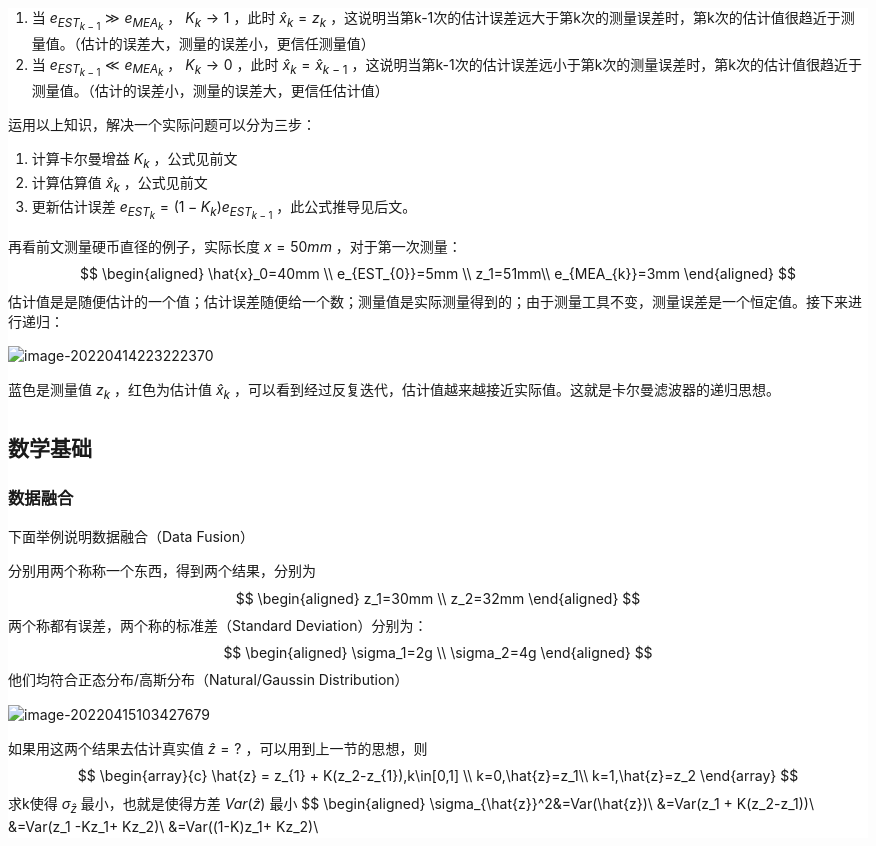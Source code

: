 1. 当 $e_{EST_{k-1}} \gg e_{MEA_{k}}$ ， $K_k\rightarrow1$ ，此时 $\hat{x}_k = z_k$ ，这说明当第k-1次的估计误差远大于第k次的测量误差时，第k次的估计值很趋近于测量值。（估计的误差大，测量的误差小，更信任测量值）
2. 当 $e_{EST_{k-1}} \ll e_{MEA_{k}}$ ， $K_k\rightarrow 0$ ，此时 $\hat{x}_k = \hat{x}_{k-1}$ ，这说明当第k-1次的估计误差远小于第k次的测量误差时，第k次的估计值很趋近于测量值。（估计的误差小，测量的误差大，更信任估计值）

运用以上知识，解决一个实际问题可以分为三步：

1. 计算卡尔曼增益 $K_k$ ，公式见前文
2. 计算估算值 $\hat{x}_k$ ，公式见前文
3. 更新估计误差 $e_{EST_{k}} = (1-K_k)e_{EST_{k-1}}$ ，此公式推导见后文。

再看前文测量硬币直径的例子，实际长度 $x=50mm$ ，对于第一次测量：
$$
\begin{aligned}
\hat{x}_0=40mm \\
e_{EST_{0}}=5mm \\
z_1=51mm\\
e_{MEA_{k}}=3mm
\end{aligned}
$$
估计值是是随便估计的一个值；估计误差随便给一个数；测量值是实际测量得到的；由于测量工具不变，测量误差是一个恒定值。接下来进行递归：

![image-20220414223222370](https://fan-ziqi.oss-cn-beijing.aliyuncs.com/img/image-20220414223222370.png)

蓝色是测量值 $z_k$ ，红色为估计值 $\hat{x}_k$ ，可以看到经过反复迭代，估计值越来越接近实际值。这就是卡尔曼滤波器的递归思想。

## 数学基础

### 数据融合

下面举例说明数据融合（Data Fusion）

分别用两个称称一个东西，得到两个结果，分别为
$$
\begin{aligned}
z_1=30mm \\
z_2=32mm 
\end{aligned}
$$
两个称都有误差，两个称的标准差（Standard Deviation）分别为：
$$
\begin{aligned}
\sigma_1=2g \\
\sigma_2=4g 
\end{aligned}
$$
他们均符合正态分布/高斯分布（Natural/Gaussin Distribution）

![image-20220415103427679](https://fan-ziqi.oss-cn-beijing.aliyuncs.com/img/image-20220415103427679.png)

如果用这两个结果去估计真实值 $\hat{z}=?$ ，可以用到上一节的思想，则
$$
\begin{array}{c}
\hat{z} = z_{1} + K(z_2-z_{1}),k\in[0,1] \\
k=0,\hat{z}=z_1\\ 
k=1,\hat{z}=z_2
\end{array}
$$
求k使得 $\sigma_{\hat{z}}$ 最小，也就是使得方差 $Var(\hat{z})$ 最小
$$
\begin{aligned}
\sigma_{\hat{z}}^2&=Var(\hat{z})\\
				&=Var(z_1 + K(z_2-z_1))\\
				&=Var(z_1 -Kz_1+ Kz_2)\\
				&=Var((1-K)z_1+ Kz_2)\\
